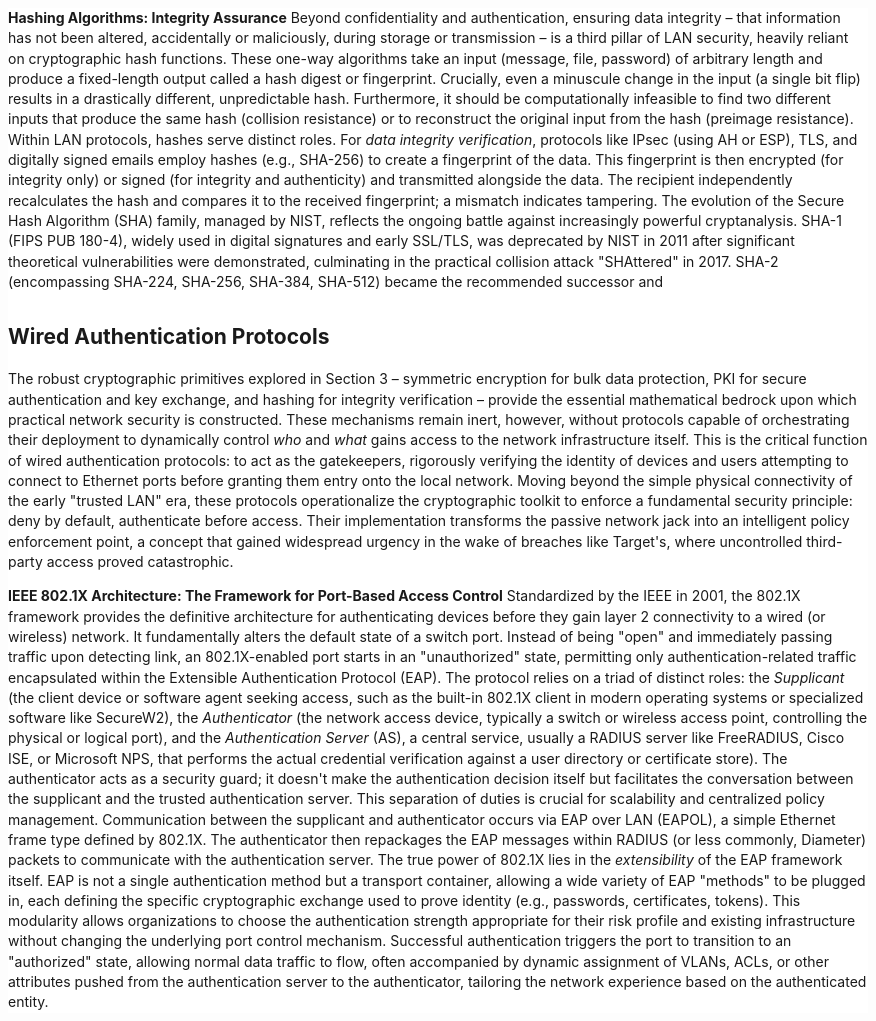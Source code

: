 **Hashing Algorithms: Integrity Assurance**
Beyond confidentiality and authentication, ensuring data integrity – that information has not been altered, accidentally or maliciously, during storage or transmission – is a third pillar of LAN security, heavily reliant on cryptographic hash functions. These one-way algorithms take an input (message, file, password) of arbitrary length and produce a fixed-length output called a hash digest or fingerprint. Crucially, even a minuscule change in the input (a single bit flip) results in a drastically different, unpredictable hash. Furthermore, it should be computationally infeasible to find two different inputs that produce the same hash (collision resistance) or to reconstruct the original input from the hash (preimage resistance). Within LAN protocols, hashes serve distinct roles. For *data integrity verification*, protocols like IPsec (using AH or ESP), TLS, and digitally signed emails employ hashes (e.g., SHA-256) to create a fingerprint of the data. This fingerprint is then encrypted (for integrity only) or signed (for integrity and authenticity) and transmitted alongside the data. The recipient independently recalculates the hash and compares it to the received fingerprint; a mismatch indicates tampering. The evolution of the Secure Hash Algorithm (SHA) family, managed by NIST, reflects the ongoing battle against increasingly powerful cryptanalysis. SHA-1 (FIPS PUB 180-4), widely used in digital signatures and early SSL/TLS, was deprecated by NIST in 2011 after significant theoretical vulnerabilities were demonstrated, culminating in the practical collision attack "SHAttered" in 2017. SHA-2 (encompassing SHA-224, SHA-256, SHA-384, SHA-512) became the recommended successor and

## Wired Authentication Protocols

The robust cryptographic primitives explored in Section 3 – symmetric encryption for bulk data protection, PKI for secure authentication and key exchange, and hashing for integrity verification – provide the essential mathematical bedrock upon which practical network security is constructed. These mechanisms remain inert, however, without protocols capable of orchestrating their deployment to dynamically control *who* and *what* gains access to the network infrastructure itself. This is the critical function of wired authentication protocols: to act as the gatekeepers, rigorously verifying the identity of devices and users attempting to connect to Ethernet ports before granting them entry onto the local network. Moving beyond the simple physical connectivity of the early "trusted LAN" era, these protocols operationalize the cryptographic toolkit to enforce a fundamental security principle: deny by default, authenticate before access. Their implementation transforms the passive network jack into an intelligent policy enforcement point, a concept that gained widespread urgency in the wake of breaches like Target's, where uncontrolled third-party access proved catastrophic.

**IEEE 802.1X Architecture: The Framework for Port-Based Access Control**
Standardized by the IEEE in 2001, the 802.1X framework provides the definitive architecture for authenticating devices before they gain layer 2 connectivity to a wired (or wireless) network. It fundamentally alters the default state of a switch port. Instead of being "open" and immediately passing traffic upon detecting link, an 802.1X-enabled port starts in an "unauthorized" state, permitting only authentication-related traffic encapsulated within the Extensible Authentication Protocol (EAP). The protocol relies on a triad of distinct roles: the *Supplicant* (the client device or software agent seeking access, such as the built-in 802.1X client in modern operating systems or specialized software like SecureW2), the *Authenticator* (the network access device, typically a switch or wireless access point, controlling the physical or logical port), and the *Authentication Server* (AS), a central service, usually a RADIUS server like FreeRADIUS, Cisco ISE, or Microsoft NPS, that performs the actual credential verification against a user directory or certificate store). The authenticator acts as a security guard; it doesn't make the authentication decision itself but facilitates the conversation between the supplicant and the trusted authentication server. This separation of duties is crucial for scalability and centralized policy management. Communication between the supplicant and authenticator occurs via EAP over LAN (EAPOL), a simple Ethernet frame type defined by 802.1X. The authenticator then repackages the EAP messages within RADIUS (or less commonly, Diameter) packets to communicate with the authentication server. The true power of 802.1X lies in the *extensibility* of the EAP framework itself. EAP is not a single authentication method but a transport container, allowing a wide variety of EAP "methods" to be plugged in, each defining the specific cryptographic exchange used to prove identity (e.g., passwords, certificates, tokens). This modularity allows organizations to choose the authentication strength appropriate for their risk profile and existing infrastructure without changing the underlying port control mechanism. Successful authentication triggers the port to transition to an "authorized" state, allowing normal data traffic to flow, often accompanied by dynamic assignment of VLANs, ACLs, or other attributes pushed from the authentication server to the authenticator, tailoring the network experience based on the authenticated entity.
